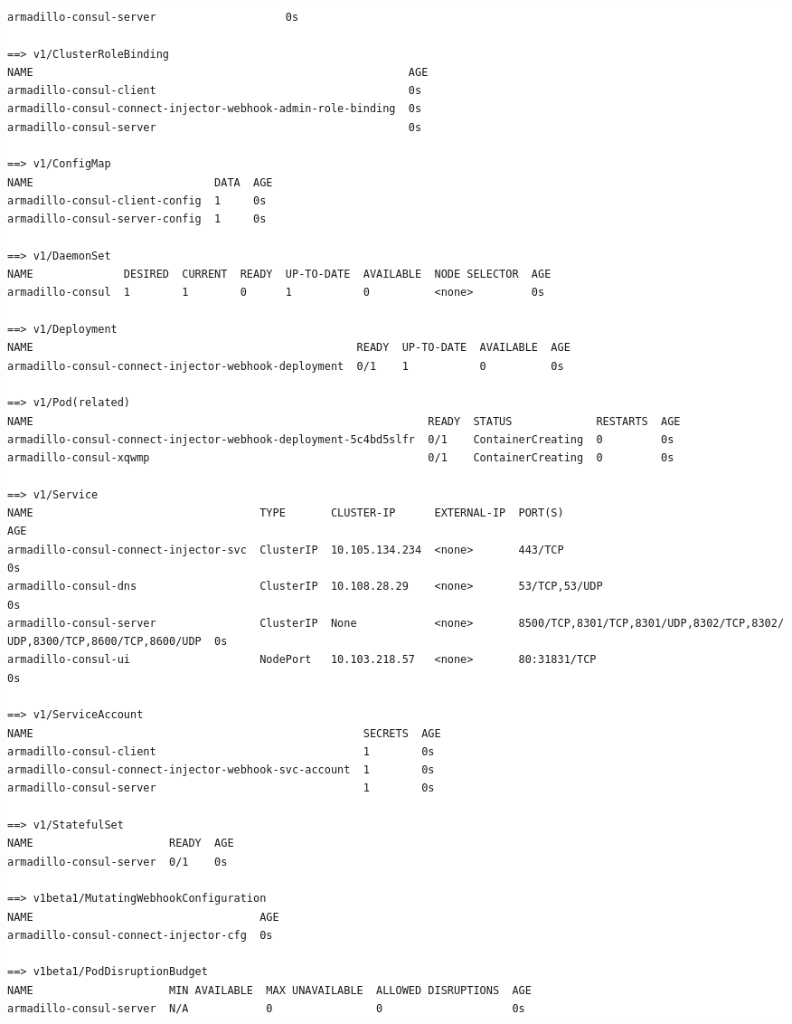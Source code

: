 ```
armadillo-consul-server                    0s

==> v1/ClusterRoleBinding
NAME                                                          AGE
armadillo-consul-client                                       0s
armadillo-consul-connect-injector-webhook-admin-role-binding  0s
armadillo-consul-server                                       0s

==> v1/ConfigMap
NAME                            DATA  AGE
armadillo-consul-client-config  1     0s
armadillo-consul-server-config  1     0s

==> v1/DaemonSet
NAME              DESIRED  CURRENT  READY  UP-TO-DATE  AVAILABLE  NODE SELECTOR  AGE
armadillo-consul  1        1        0      1           0          <none>         0s

==> v1/Deployment
NAME                                                  READY  UP-TO-DATE  AVAILABLE  AGE
armadillo-consul-connect-injector-webhook-deployment  0/1    1           0          0s

==> v1/Pod(related)
NAME                                                             READY  STATUS             RESTARTS  AGE
armadillo-consul-connect-injector-webhook-deployment-5c4bd5slfr  0/1    ContainerCreating  0         0s
armadillo-consul-xqwmp                                           0/1    ContainerCreating  0         0s

==> v1/Service
NAME                                   TYPE       CLUSTER-IP      EXTERNAL-IP  PORT(S)                                                                  AGE
armadillo-consul-connect-injector-svc  ClusterIP  10.105.134.234  <none>       443/TCP                                                                  0s
armadillo-consul-dns                   ClusterIP  10.108.28.29    <none>       53/TCP,53/UDP                                                            0s
armadillo-consul-server                ClusterIP  None            <none>       8500/TCP,8301/TCP,8301/UDP,8302/TCP,8302/UDP,8300/TCP,8600/TCP,8600/UDP  0s
armadillo-consul-ui                    NodePort   10.103.218.57   <none>       80:31831/TCP                                                             0s

==> v1/ServiceAccount
NAME                                                   SECRETS  AGE
armadillo-consul-client                                1        0s
armadillo-consul-connect-injector-webhook-svc-account  1        0s
armadillo-consul-server                                1        0s

==> v1/StatefulSet
NAME                     READY  AGE
armadillo-consul-server  0/1    0s

==> v1beta1/MutatingWebhookConfiguration
NAME                                   AGE
armadillo-consul-connect-injector-cfg  0s

==> v1beta1/PodDisruptionBudget
NAME                     MIN AVAILABLE  MAX UNAVAILABLE  ALLOWED DISRUPTIONS  AGE
armadillo-consul-server  N/A            0                0                    0s

```

